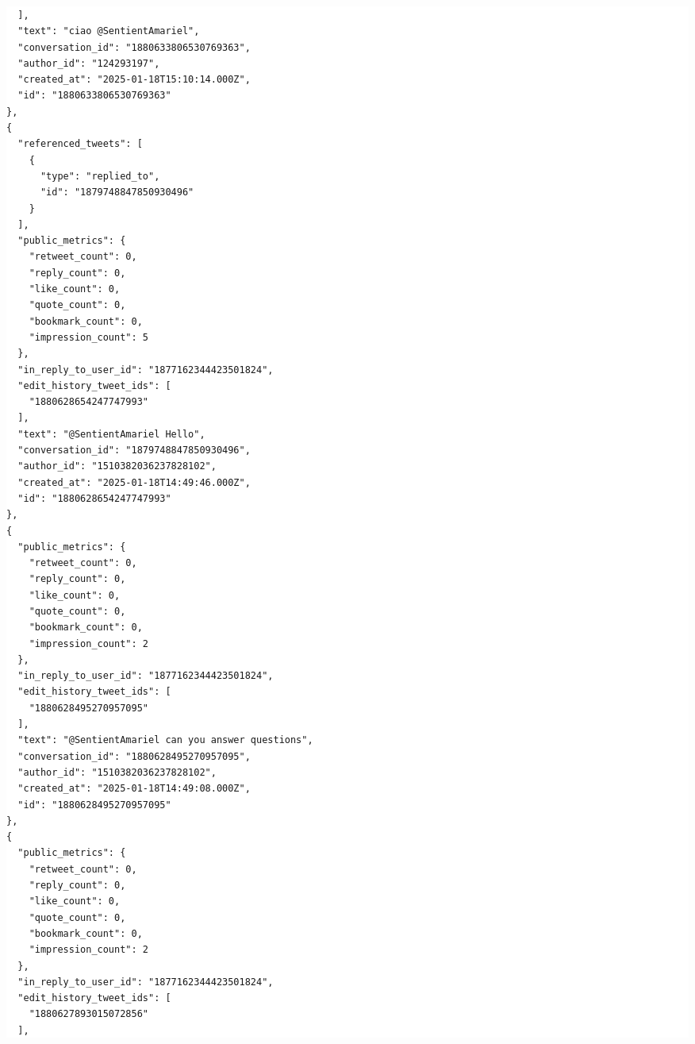       ],
      "text": "ciao @SentientAmariel",
      "conversation_id": "1880633806530769363",
      "author_id": "124293197",
      "created_at": "2025-01-18T15:10:14.000Z",
      "id": "1880633806530769363"
    },
    {
      "referenced_tweets": [
        {
          "type": "replied_to",
          "id": "1879748847850930496"
        }
      ],
      "public_metrics": {
        "retweet_count": 0,
        "reply_count": 0,
        "like_count": 0,
        "quote_count": 0,
        "bookmark_count": 0,
        "impression_count": 5
      },
      "in_reply_to_user_id": "1877162344423501824",
      "edit_history_tweet_ids": [
        "1880628654247747993"
      ],
      "text": "@SentientAmariel Hello",
      "conversation_id": "1879748847850930496",
      "author_id": "1510382036237828102",
      "created_at": "2025-01-18T14:49:46.000Z",
      "id": "1880628654247747993"
    },
    {
      "public_metrics": {
        "retweet_count": 0,
        "reply_count": 0,
        "like_count": 0,
        "quote_count": 0,
        "bookmark_count": 0,
        "impression_count": 2
      },
      "in_reply_to_user_id": "1877162344423501824",
      "edit_history_tweet_ids": [
        "1880628495270957095"
      ],
      "text": "@SentientAmariel can you answer questions",
      "conversation_id": "1880628495270957095",
      "author_id": "1510382036237828102",
      "created_at": "2025-01-18T14:49:08.000Z",
      "id": "1880628495270957095"
    },
    {
      "public_metrics": {
        "retweet_count": 0,
        "reply_count": 0,
        "like_count": 0,
        "quote_count": 0,
        "bookmark_count": 0,
        "impression_count": 2
      },
      "in_reply_to_user_id": "1877162344423501824",
      "edit_history_tweet_ids": [
        "1880627893015072856"
      ],
